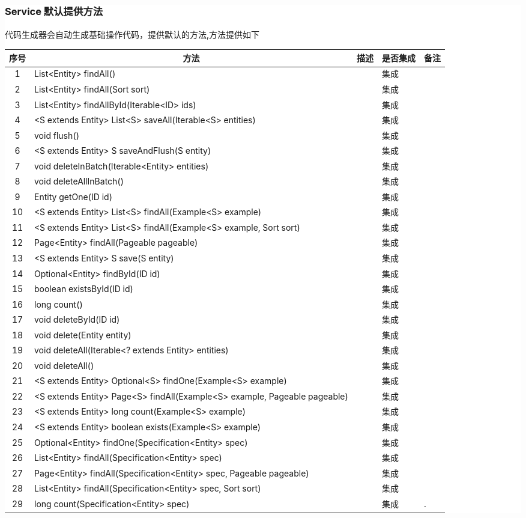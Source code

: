 
### Service 默认提供方法

代码生成器会自动生成基础操作代码，提供默认的方法,方法提供如下

| 序号 | 方法                                                                                        | 描述 | 是否集成 | 备注 |
| :--: | ------------------------------------------------------------------------------------------- | ---- | -------- | ---- |
|  1   | List&lt;Entity&gt; findAll()                                                                |      | 集成     |      |
|  2   | List&lt;Entity&gt; findAll(Sort sort)                                                       |      | 集成     |      |
|  3   | List&lt;Entity&gt; findAllById(Iterable&lt;ID&gt; ids)                                      |      | 集成     |      |
|  4   | &lt;S extends Entity&gt; List&lt;S&gt; saveAll(Iterable&lt;S&gt; entities)                  |      | 集成     |      |
|  5   | void flush()                                                                                |      | 集成     |      |
|  6   | &lt;S extends Entity&gt; S saveAndFlush(S entity)                                           |      | 集成     |      |
|  7   | void deleteInBatch(Iterable&lt;Entity&gt; entities)                                         |      | 集成     |      |
|  8   | void deleteAllInBatch()                                                                     |      | 集成     |      |
|  9   | Entity getOne(ID id)                                                                        |      | 集成     |      |
|  10  | &lt;S extends Entity&gt; List&lt;S&gt; findAll(Example&lt;S&gt; example)                    |      | 集成     |      |
|  11  | &lt;S extends Entity&gt; List&lt;S&gt; findAll(Example&lt;S&gt; example, Sort sort)         |      | 集成     |      |
|  12  | Page&lt;Entity&gt; findAll(Pageable pageable)                                               |      | 集成     |      |
|  13  | &lt;S extends Entity&gt; S save(S entity)                                                   |      | 集成     |      |
|  14  | Optional&lt;Entity&gt; findById(ID id)                                                      |      | 集成     |      |
|  15  | boolean existsById(ID id)                                                                   |      | 集成     |      |
|  16  | long count()                                                                                |      | 集成     |      |
|  17  | void deleteById(ID id)                                                                      |      | 集成     |      |
|  18  | void delete(Entity entity)                                                                  |      | 集成     |      |
|  19  | void deleteAll(Iterable&lt;? extends Entity&gt; entities)                                   |      | 集成     |      |
|  20  | void deleteAll()                                                                            |      | 集成     |      |
|  21  | &lt;S extends Entity&gt; Optional&lt;S&gt; findOne(Example&lt;S&gt; example)                |      | 集成     |      |
|  22  | &lt;S extends Entity&gt; Page&lt;S&gt; findAll(Example&lt;S&gt; example, Pageable pageable) |      | 集成     |      |
|  23  | &lt;S extends Entity&gt; long count(Example&lt;S&gt; example)                               |      | 集成     |      |
|  24  | &lt;S extends Entity&gt; boolean exists(Example&lt;S&gt; example)                           |      | 集成     |      |
|  25  | Optional&lt;Entity&gt; findOne(Specification&lt;Entity&gt; spec)                            |      | 集成     |      |
|  26  | List&lt;Entity&gt; findAll(Specification&lt;Entity&gt; spec)                                |      | 集成     |      |
|  27  | Page&lt;Entity&gt; findAll(Specification&lt;Entity&gt; spec, Pageable pageable)             |      | 集成     |      |
|  28  | List&lt;Entity&gt; findAll(Specification&lt;Entity&gt; spec, Sort sort)                     |      | 集成     |      |
|  29  | long count(Specification&lt;Entity&gt; spec)                                                |      | 集成     | .    |
